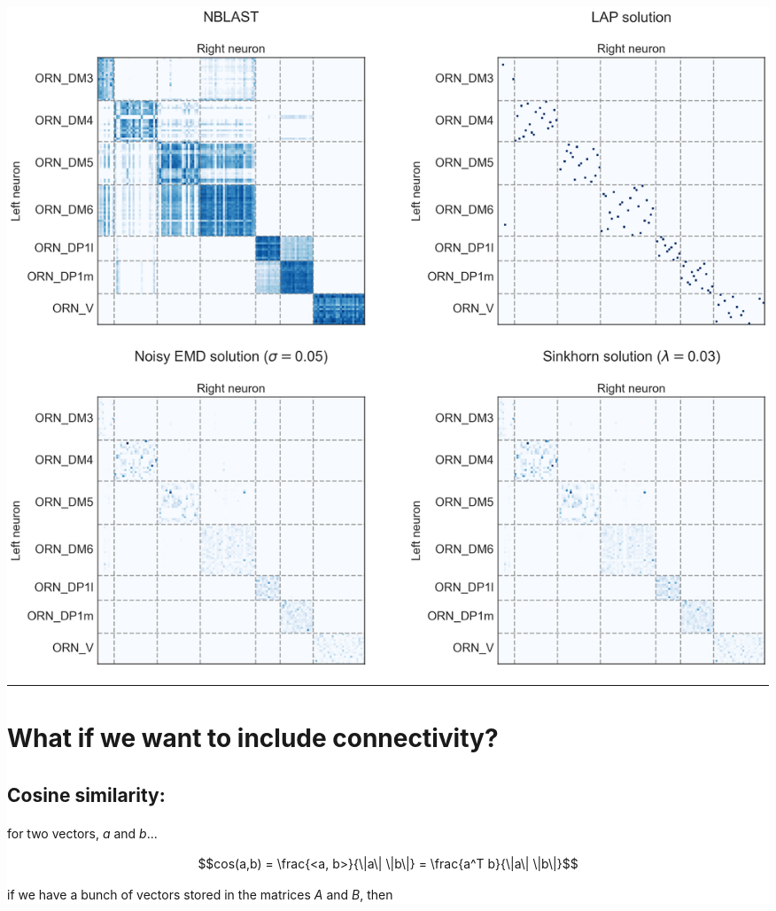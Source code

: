 ![center h:600](./../../../results/figs/transport/composite_view_4.png)


---

# What if we want to include connectivity?

## Cosine similarity:

for two vectors, $a$ and $b$...

$$cos(a,b) = \frac{<a, b>}{\|a\| \|b\|} = \frac{a^T b}{\|a\| \|b\|}$$

if we have a bunch of vectors stored in the matrices $A$ and $B$, then

